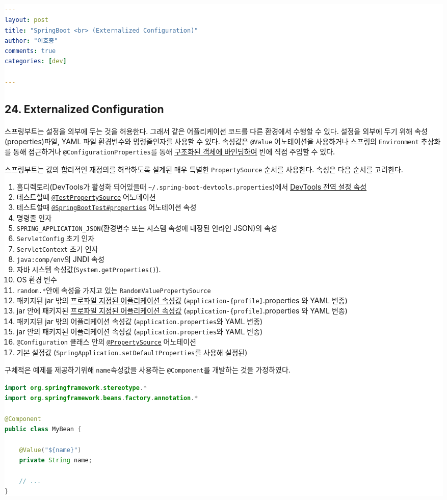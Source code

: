 ```yaml
---
layout: post
title: "SpringBoot <br> (Externalized Configuration)"
author: "이호종"
comments: true
categories: [dev]

---
```


## 24. Externalized Configuration
스프링부트는 설정을 외부에 두는 것을 허용한다. 그래서 같은 어플리케이션 코드를 다른 환경에서 수행할 수 있다. 설정을 외부에 두기 위해 속성(properties)파일, YAML 파일 환경변수와 명령줄인자를 사용할 수 있다. 속성값은 `@Value` 어노테이션을 사용하거나 스프링의 `Environment` 추상화를 통해 접근하거나 `@ConfigurationProperties`를 통해 [구조화된 객체에 바인딩하여](http://docs.spring.io/spring-boot/docs/2.0.0.M2/reference/htmlsingle/#boot-features-external-config-typesafe-configuration-properties) 빈에 직접 주입할 수 있다.

스프링부트는 값의 합리적인 재정의를 허락하도록 설계된 매우 특별한 `PropertySource` 순서를 사용한다. 속성은 다음 순서를 고려한다.

1. 홈디렉토리(DevTools가 활성화 되어있을때 `~/.spring-boot-devtools.properties`)에서 [DevTools 전역 설정 속성](http://docs.spring.io/spring-boot/docs/2.0.0.M2/reference/htmlsingle/#using-boot-devtools-globalsettings)
2. 테스트할때 [`@TestPropertySource`](http://docs.spring.io/spring/docs/5.0.0.RC2/javadoc-api/org/springframework/test/context/TestPropertySource.html) 어노테이션
3. 테스트할때 [`@SpringBootTest#properties`](http://docs.spring.io/spring-boot/docs/2.0.0.M2/api/org/springframework/boot/test/context/SpringBootTest.html) 어노테이션 속성
4. 명령줄 인자
5. `SPRING_APPLICATION_JSON`(환경변수 또는 시스템 속성에 내장된 인라인 JSON)의 속성
6. `ServletConfig` 초기 인자
7. `ServletContext` 초기 인자
8. `java:comp/env`의 JNDI 속성
9. 자바 시스템 속성값(`System.getProperties()`).
10. OS 환경 변수
11. `random.*`안에 속성을 가지고 있는 `RandomValuePropertySource`
12. 패키지된 jar 밖의 [프로파일 지정된 어플리케이션 속성값](http://docs.spring.io/spring-boot/docs/2.0.0.M2/reference/htmlsingle/#boot-features-external-config-profile-specific-properties) (`application-{profile]`.properties 와 YAML 변종)
13. jar 안에 패키지된 [프로파일 지정된 어플리케이션 속성값](http://docs.spring.io/spring-boot/docs/2.0.0.M2/reference/htmlsingle/#boot-features-external-config-profile-specific-properties) (`application-{profile]`.properties 와 YAML 변종)
14. 패키지된 jar 밖의 어플리케이션 속성값 (`application.properties`와 YAML 변종)
15. jar 안의 패키지된 어플리케이션 속성값 (`application.properties`와 YAML 변종)
16. `@Configuration` 클래스 안의 [`@PropertySource`](http://docs.spring.io/spring/docs/5.0.0.RC2/javadoc-api/org/springframework/context/annotation/PropertySource.html) 어노테이션
17. 기본 설정값 (`SpringApplication.setDefaultProperties`를 사용해 설정된)

구체적은 예제를 제공하기위해 `name`속성값을 사용하는 `@Component`를 개발하는 것을 가정하였다.

```java
import org.springframework.stereotype.*
import org.springframework.beans.factory.annotation.*

@Component
public class MyBean {

    @Value("${name}")
    private String name;

    // ...
}
```
